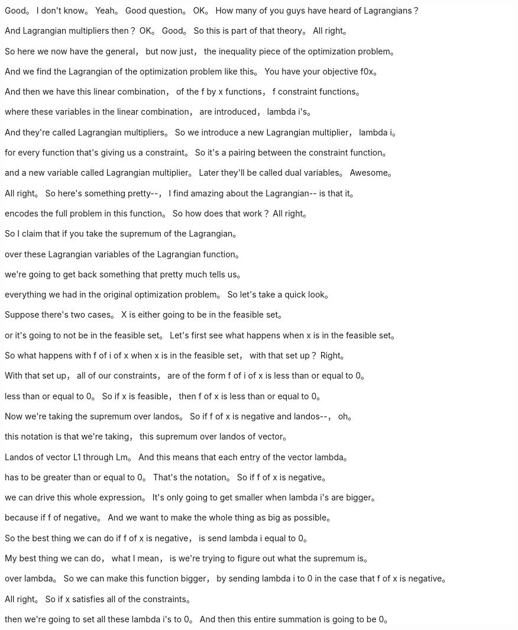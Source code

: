  Good。 I don't know。 Yeah。 Good question。 OK。 How many of you guys have heard of Lagrangians？

 And Lagrangian multipliers then？ OK。 Good。 So this is part of that theory。 All right。

 So here we now have the general， but now just， the inequality piece of the optimization problem。

 And we find the Lagrangian of the optimization problem like this。 You have your objective f0x。

 And then we have this linear combination， of the f by x functions， f constraint functions。

 where these variables in the linear combination， are introduced， lambda i's。

 And they're called Lagrangian multipliers。 So we introduce a new Lagrangian multiplier， lambda i。

 for every function that's giving us a constraint。 So it's a pairing between the constraint function。

 and a new variable called Lagrangian multiplier。 Later they'll be called dual variables。 Awesome。

 All right。 So here's something pretty--， I find amazing about the Lagrangian-- is that it。

 encodes the full problem in this function。 So how does that work？ All right。

 So I claim that if you take the supremum of the Lagrangian。

 over these Lagrangian variables of the Lagrangian function。

 we're going to get back something that pretty much tells us。

 everything we had in the original optimization problem。 So let's take a quick look。

 Suppose there's two cases。 X is either going to be in the feasible set。

 or it's going to not be in the feasible set。 Let's first see what happens when x is in the feasible set。

 So what happens with f of i of x when x is in the feasible set， with that set up？ Right。

 With that set up， all of our constraints， are of the form f of i of x is less than or equal to 0。

 less than or equal to 0。 So if x is feasible， then f of x is less than or equal to 0。

 Now we're taking the supremum over landos。 So if f of x is negative and landos--， oh。

 this notation is that we're taking， this supremum over landos of vector。

 Landos of vector L1 through Lm。 And this means that each entry of the vector lambda。

 has to be greater than or equal to 0。 That's the notation。 So if f of x is negative。

 we can drive this whole expression。 It's only going to get smaller when lambda i's are bigger。

 because if f of negative。 And we want to make the whole thing as big as possible。

 So the best thing we can do if f of x is negative， is send lambda i equal to 0。

 My best thing we can do， what I mean， is we're trying to figure out what the supremum is。

 over lambda。 So we can make this function bigger， by sending lambda i to 0 in the case that f of x is negative。

 All right。 So if x satisfies all of the constraints。

 then we're going to set all these lambda i's to 0。 And then this entire summation is going to be 0。
